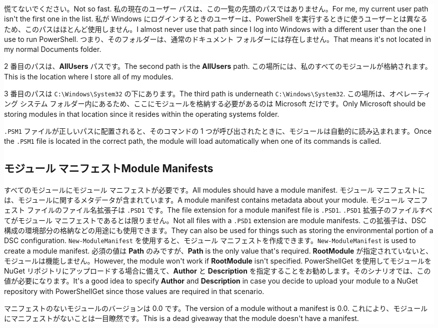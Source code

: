 <span data-ttu-id="e60e0-146">慌てないでください。</span><span class="sxs-lookup"><span data-stu-id="e60e0-146">Not so fast.</span></span> <span data-ttu-id="e60e0-147">私の現在のユーザー パスは、この一覧の先頭のパスではありません。</span><span class="sxs-lookup"><span data-stu-id="e60e0-147">For me, my current user path isn't the first one in the list.</span></span> <span data-ttu-id="e60e0-148">私が Windows にログインするときのユーザーは、PowerShell を実行するときに使うユーザーとは異なるため、このパスはほとんど使用しません。</span><span class="sxs-lookup"><span data-stu-id="e60e0-148">I almost never use that path since I log into Windows with a different user than the one I use to run PowerShell.</span></span> <span data-ttu-id="e60e0-149">つまり、そのフォルダーは、通常のドキュメント フォルダーには存在しません。</span><span class="sxs-lookup"><span data-stu-id="e60e0-149">That means it's not located in my normal Documents folder.</span></span>

<span data-ttu-id="e60e0-150">2 番目のパスは、**AllUsers** パスです。</span><span class="sxs-lookup"><span data-stu-id="e60e0-150">The second path is the **AllUsers** path.</span></span> <span data-ttu-id="e60e0-151">この場所には、私のすべてのモジュールが格納されます。</span><span class="sxs-lookup"><span data-stu-id="e60e0-151">This is the location where I store all of my modules.</span></span>

<span data-ttu-id="e60e0-152">3 番目のパスは `C:\Windows\System32` の下にあります。</span><span class="sxs-lookup"><span data-stu-id="e60e0-152">The third path is underneath `C:\Windows\System32`.</span></span> <span data-ttu-id="e60e0-153">この場所は、オペレーティング システム フォルダー内にあるため、ここにモジュールを格納する必要があるのは Microsoft だけです。</span><span class="sxs-lookup"><span data-stu-id="e60e0-153">Only Microsoft should be storing modules in that location since it resides within the operating systems folder.</span></span>

<span data-ttu-id="e60e0-154">`.PSM1` ファイルが正しいパスに配置されると、そのコマンドの 1 つが呼び出されたときに、モジュールは自動的に読み込まれます。</span><span class="sxs-lookup"><span data-stu-id="e60e0-154">Once the `.PSM1` file is located in the correct path, the module will load automatically when one of its commands is called.</span></span>

## <a name="module-manifests"></a><span data-ttu-id="e60e0-155">モジュール マニフェスト</span><span class="sxs-lookup"><span data-stu-id="e60e0-155">Module Manifests</span></span>

<span data-ttu-id="e60e0-156">すべてのモジュールにモジュール マニフェストが必要です。</span><span class="sxs-lookup"><span data-stu-id="e60e0-156">All modules should have a module manifest.</span></span> <span data-ttu-id="e60e0-157">モジュール マニフェストには、モジュールに関するメタデータが含まれています。</span><span class="sxs-lookup"><span data-stu-id="e60e0-157">A module manifest contains metadata about your module.</span></span>
<span data-ttu-id="e60e0-158">モジュール マニフェスト ファイルのファイル名拡張子は `.PSD1` です。</span><span class="sxs-lookup"><span data-stu-id="e60e0-158">The file extension for a module manifest file is `.PSD1`.</span></span> <span data-ttu-id="e60e0-159">`.PSD1` 拡張子のファイルすべてがモジュール マニフェストであるとは限りません。</span><span class="sxs-lookup"><span data-stu-id="e60e0-159">Not all files with a `.PSD1` extension are module manifests.</span></span> <span data-ttu-id="e60e0-160">この拡張子は、DSC 構成の環境部分の格納などの用途にも使用できます。</span><span class="sxs-lookup"><span data-stu-id="e60e0-160">They can also be used for things such as storing the environmental portion of a DSC configuration.</span></span> <span data-ttu-id="e60e0-161">`New-ModuleManifest` を使用すると、モジュール マニフェストを作成できます。</span><span class="sxs-lookup"><span data-stu-id="e60e0-161">`New-ModuleManifest` is used to create a module manifest.</span></span> <span data-ttu-id="e60e0-162">必須の値は **Path** のみですが、</span><span class="sxs-lookup"><span data-stu-id="e60e0-162">**Path** is the only value that's required.</span></span> <span data-ttu-id="e60e0-163">**RootModule** が指定されていないと、モジュールは機能しません。</span><span class="sxs-lookup"><span data-stu-id="e60e0-163">However, the module won't work if **RootModule** isn't specified.</span></span> <span data-ttu-id="e60e0-164">PowerShellGet を使用してモジュールを NuGet リポジトリにアップロードする場合に備えて、**Author** と **Description** を指定することをお勧めします。そのシナリオでは、この値が必要になります。</span><span class="sxs-lookup"><span data-stu-id="e60e0-164">It's a good idea to specify **Author** and **Description** in case you decide to upload your module to a NuGet repository with PowerShellGet since those values are required in that scenario.</span></span>

<span data-ttu-id="e60e0-165">マニフェストのないモジュールのバージョンは 0.0 です。</span><span class="sxs-lookup"><span data-stu-id="e60e0-165">The version of a module without a manifest is 0.0.</span></span> <span data-ttu-id="e60e0-166">これにより、モジュールにマニフェストがないことは一目瞭然です。</span><span class="sxs-lookup"><span data-stu-id="e60e0-166">This is a dead giveaway that the module doesn't have a manifest.</span></span>
